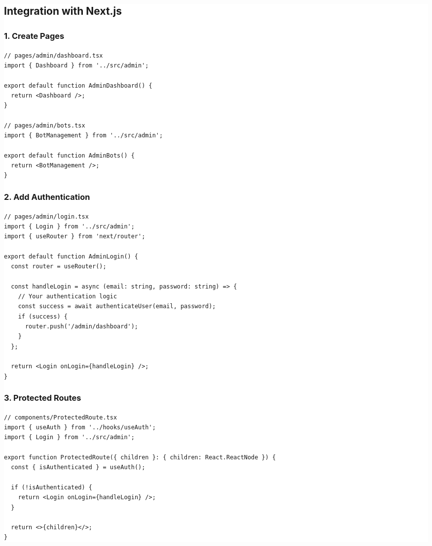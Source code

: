 ## Integration with Next.js

### 1. Create Pages

```tsx
// pages/admin/dashboard.tsx
import { Dashboard } from '../src/admin';

export default function AdminDashboard() {
  return <Dashboard />;
}

// pages/admin/bots.tsx
import { BotManagement } from '../src/admin';

export default function AdminBots() {
  return <BotManagement />;
}
```

### 2. Add Authentication

```tsx
// pages/admin/login.tsx
import { Login } from '../src/admin';
import { useRouter } from 'next/router';

export default function AdminLogin() {
  const router = useRouter();
  
  const handleLogin = async (email: string, password: string) => {
    // Your authentication logic
    const success = await authenticateUser(email, password);
    if (success) {
      router.push('/admin/dashboard');
    }
  };

  return <Login onLogin={handleLogin} />;
}
```

### 3. Protected Routes

```tsx
// components/ProtectedRoute.tsx
import { useAuth } from '../hooks/useAuth';
import { Login } from '../src/admin';

export function ProtectedRoute({ children }: { children: React.ReactNode }) {
  const { isAuthenticated } = useAuth();
  
  if (!isAuthenticated) {
    return <Login onLogin={handleLogin} />;
  }
  
  return <>{children}</>;
}
```
